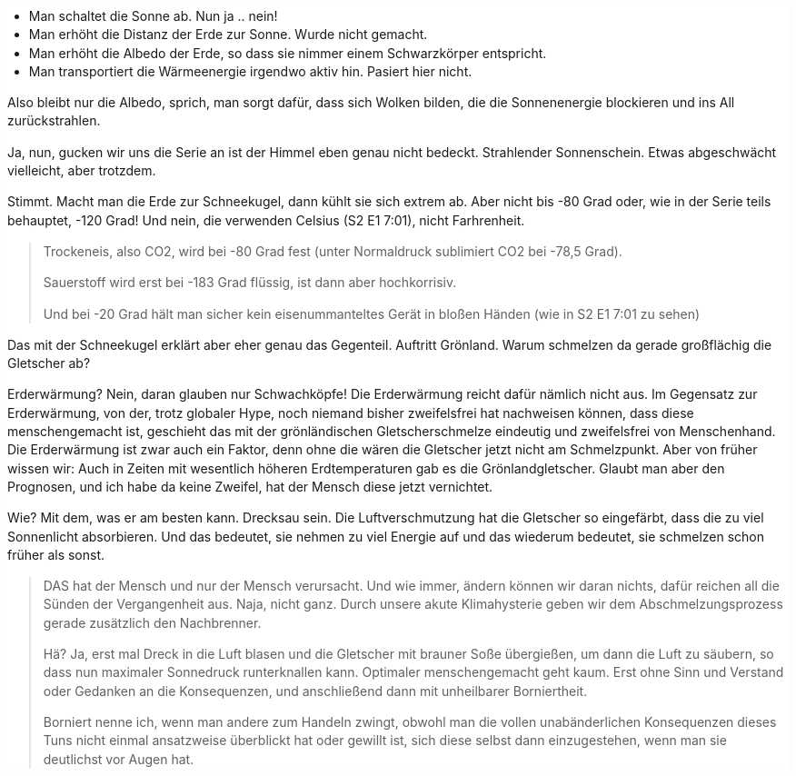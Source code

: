 - Man schaltet die Sonne ab.  Nun ja .. nein!
- Man erhöht die Distanz der Erde zur Sonne.  Wurde nicht gemacht.
- Man erhöht die Albedo der Erde, so dass sie nimmer einem Schwarzkörper entspricht.
- Man transportiert die Wärmeenergie irgendwo aktiv hin.  Pasiert hier nicht.

Also bleibt nur die Albedo, sprich, man sorgt dafür, dass sich Wolken bilden, die die Sonnenenergie blockieren und ins All zurückstrahlen.

Ja, nun, gucken wir uns die Serie an ist der Himmel eben genau nicht bedeckt.  Strahlender Sonnenschein.  Etwas abgeschwächt vielleicht, aber trotzdem.

Stimmt.  Macht man die Erde zur Schneekugel, dann kühlt sie sich extrem ab.  Aber nicht bis -80 Grad oder, wie in der Serie teils behauptet, -120 Grad!
Und nein, die verwenden Celsius (S2 E1 7:01), nicht Farhrenheit.

> Trockeneis, also CO2, wird bei -80 Grad fest (unter Normaldruck sublimiert CO2 bei -78,5 Grad).
>
> Sauerstoff wird erst bei -183 Grad flüssig, ist dann aber hochkorrisiv.
>
> Und bei -20 Grad hält man sicher kein eisenummanteltes Gerät in bloßen Händen (wie in S2 E1 7:01 zu sehen)

Das mit der Schneekugel erklärt aber eher genau das Gegenteil.  Auftritt Grönland.  Warum schmelzen da gerade großflächig die Gletscher ab?

Erderwärmung?  Nein, daran glauben nur Schwachköpfe!  Die Erderwärmung reicht dafür nämlich nicht aus.
Im Gegensatz zur Erderwärmung, von der, trotz globaler Hype, noch niemand bisher zweifelsfrei hat nachweisen können, dass diese menschengemacht ist,
geschieht das mit der grönländischen Gletscherschmelze eindeutig und zweifelsfrei von Menschenhand.  Die Erderwärmung ist zwar auch ein Faktor,
denn ohne die wären die Gletscher jetzt nicht am Schmelzpunkt.  Aber von früher wissen wir:  Auch in Zeiten mit wesentlich höheren Erdtemperaturen
gab es die Grönlandgletscher.  Glaubt man aber den Prognosen, und ich habe da keine Zweifel, hat der Mensch diese jetzt vernichtet.

Wie?  Mit dem, was er am besten kann.  Drecksau sein.  Die Luftverschmutzung hat die Gletscher so eingefärbt, dass die zu viel Sonnenlicht absorbieren.
Und das bedeutet, sie nehmen zu viel Energie auf und das wiederum bedeutet, sie schmelzen schon früher als sonst.

> DAS hat der Mensch und nur der Mensch verursacht.  Und wie immer, ändern können wir daran nichts, dafür reichen all die Sünden der Vergangenheit aus.
> Naja, nicht ganz.  Durch unsere akute Klimahysterie geben wir dem Abschmelzungsprozess gerade zusätzlich den Nachbrenner.
>
> Hä?  Ja, erst mal Dreck in die Luft blasen und die Gletscher mit brauner Soße übergießen, um dann die Luft zu säubern,
> so dass nun maximaler Sonnedruck runterknallen kann.  Optimaler menschengemacht geht kaum.
> Erst ohne Sinn und Verstand oder Gedanken an die Konsequenzen, und anschließend dann mit unheilbarer Borniertheit.
>
> Borniert nenne ich, wenn man andere zum Handeln zwingt, obwohl man die vollen unabänderlichen Konsequenzen dieses Tuns
> nicht einmal ansatzweise überblickt hat oder gewillt ist, sich diese selbst dann einzugestehen, wenn man sie deutlichst vor Augen hat.
